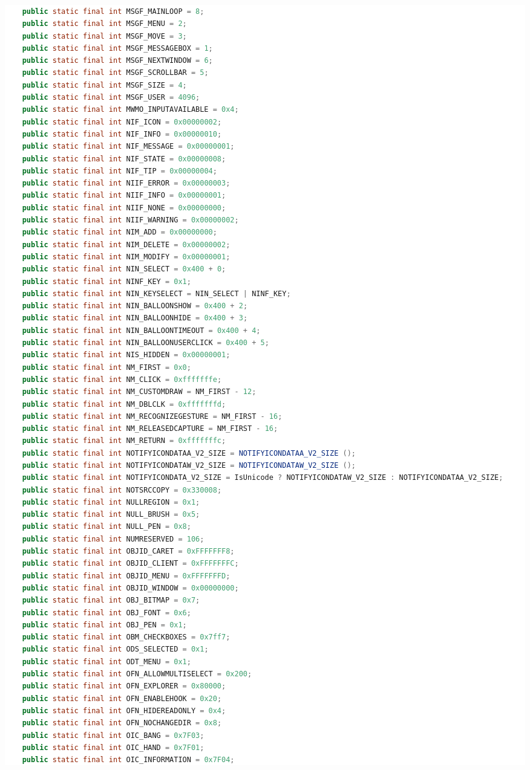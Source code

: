 ```java
	public static final int MSGF_MAINLOOP = 8;
	public static final int MSGF_MENU = 2;
	public static final int MSGF_MOVE = 3;
	public static final int MSGF_MESSAGEBOX = 1;
	public static final int MSGF_NEXTWINDOW = 6;
	public static final int MSGF_SCROLLBAR = 5;
	public static final int MSGF_SIZE = 4;
	public static final int MSGF_USER = 4096;
	public static final int MWMO_INPUTAVAILABLE = 0x4;
	public static final int NIF_ICON = 0x00000002;
	public static final int NIF_INFO = 0x00000010;
	public static final int NIF_MESSAGE = 0x00000001;
	public static final int NIF_STATE = 0x00000008;
	public static final int NIF_TIP = 0x00000004;
	public static final int NIIF_ERROR = 0x00000003;
	public static final int NIIF_INFO = 0x00000001;
	public static final int NIIF_NONE = 0x00000000;
	public static final int NIIF_WARNING = 0x00000002;
	public static final int NIM_ADD = 0x00000000;
	public static final int NIM_DELETE = 0x00000002;
	public static final int NIM_MODIFY = 0x00000001;
	public static final int NIN_SELECT = 0x400 + 0;
	public static final int NINF_KEY = 0x1;
	public static final int NIN_KEYSELECT = NIN_SELECT | NINF_KEY;
	public static final int NIN_BALLOONSHOW = 0x400 + 2;
	public static final int NIN_BALLOONHIDE = 0x400 + 3;
	public static final int NIN_BALLOONTIMEOUT = 0x400 + 4;
	public static final int NIN_BALLOONUSERCLICK = 0x400 + 5;
	public static final int NIS_HIDDEN = 0x00000001;
	public static final int NM_FIRST = 0x0;
	public static final int NM_CLICK = 0xfffffffe;
	public static final int NM_CUSTOMDRAW = NM_FIRST - 12;
	public static final int NM_DBLCLK = 0xfffffffd;
	public static final int NM_RECOGNIZEGESTURE = NM_FIRST - 16;
	public static final int NM_RELEASEDCAPTURE = NM_FIRST - 16;
	public static final int NM_RETURN = 0xfffffffc;
	public static final int NOTIFYICONDATAA_V2_SIZE = NOTIFYICONDATAA_V2_SIZE ();
	public static final int NOTIFYICONDATAW_V2_SIZE = NOTIFYICONDATAW_V2_SIZE ();
	public static final int NOTIFYICONDATA_V2_SIZE = IsUnicode ? NOTIFYICONDATAW_V2_SIZE : NOTIFYICONDATAA_V2_SIZE;
	public static final int NOTSRCCOPY = 0x330008;
	public static final int NULLREGION = 0x1;
	public static final int NULL_BRUSH = 0x5;
	public static final int NULL_PEN = 0x8;
	public static final int NUMRESERVED = 106;
	public static final int OBJID_CARET = 0xFFFFFFF8;
	public static final int OBJID_CLIENT = 0xFFFFFFFC;
	public static final int OBJID_MENU = 0xFFFFFFFD;
	public static final int OBJID_WINDOW = 0x00000000;
	public static final int OBJ_BITMAP = 0x7;
	public static final int OBJ_FONT = 0x6;
	public static final int OBJ_PEN = 0x1;
	public static final int OBM_CHECKBOXES = 0x7ff7;
	public static final int ODS_SELECTED = 0x1;
	public static final int ODT_MENU = 0x1;
	public static final int OFN_ALLOWMULTISELECT = 0x200;
	public static final int OFN_EXPLORER = 0x80000;
	public static final int OFN_ENABLEHOOK = 0x20;
	public static final int OFN_HIDEREADONLY = 0x4;
	public static final int OFN_NOCHANGEDIR = 0x8;
	public static final int OIC_BANG = 0x7F03;
	public static final int OIC_HAND = 0x7F01;
	public static final int OIC_INFORMATION = 0x7F04;
```